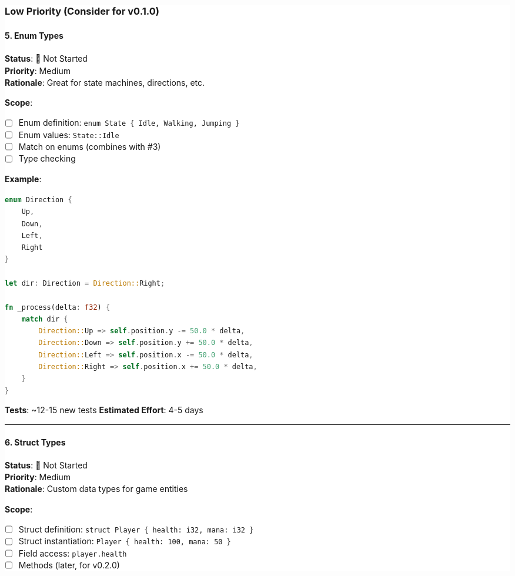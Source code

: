 
### Low Priority (Consider for v0.1.0)

#### 5. Enum Types

**Status**: 🔴 Not Started  
**Priority**: Medium  
**Rationale**: Great for state machines, directions, etc.

**Scope**:

- [ ] Enum definition: `enum State { Idle, Walking, Jumping }`
- [ ] Enum values: `State::Idle`
- [ ] Match on enums (combines with #3)
- [ ] Type checking

**Example**:

```rust
enum Direction {
    Up,
    Down,
    Left,
    Right
}

let dir: Direction = Direction::Right;

fn _process(delta: f32) {
    match dir {
        Direction::Up => self.position.y -= 50.0 * delta,
        Direction::Down => self.position.y += 50.0 * delta,
        Direction::Left => self.position.x -= 50.0 * delta,
        Direction::Right => self.position.x += 50.0 * delta,
    }
}
```

**Tests**: ~12-15 new tests
**Estimated Effort**: 4-5 days

---

#### 6. Struct Types

**Status**: 🔴 Not Started  
**Priority**: Medium  
**Rationale**: Custom data types for game entities

**Scope**:

- [ ] Struct definition: `struct Player { health: i32, mana: i32 }`
- [ ] Struct instantiation: `Player { health: 100, mana: 50 }`
- [ ] Field access: `player.health`
- [ ] Methods (later, for v0.2.0)
